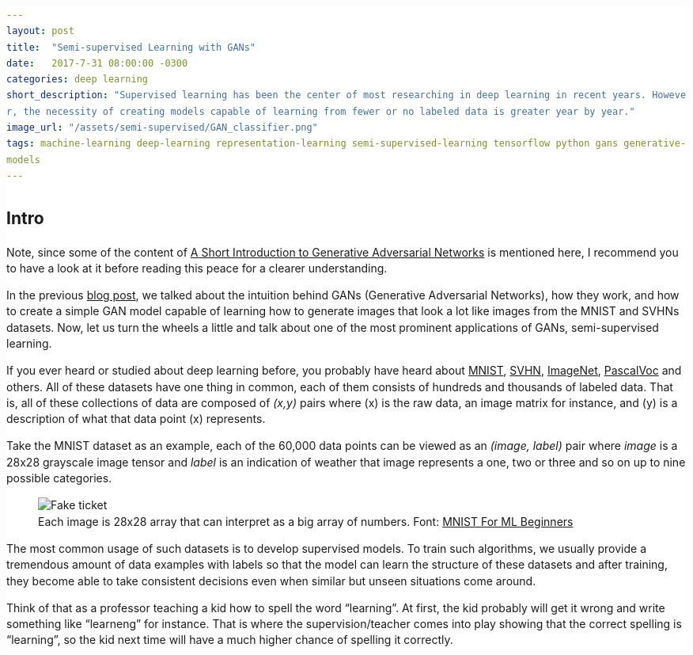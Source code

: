 ```yaml
---
layout: post
title:  "Semi-supervised Learning with GANs"
date:   2017-7-31 08:00:00 -0300
categories: deep learning
short_description: "Supervised learning has been the center of most researching in deep learning in recent years. However, the necessity of creating models capable of learning from fewer or no labeled data is greater year by year."
image_url: "/assets/semi-supervised/GAN_classifier.png"
tags: machine-learning deep-learning representation-learning semi-supervised-learning tensorflow python gans generative-models
---
```


## Intro

Note, since some of the content of [A Short Introduction to Generative Adversarial Networks](https://sthalles.github.io/intro-to-gans/) is mentioned here, I recommend you to have a look at it before reading this peace for a clearer understanding.

In the previous [blog post](https://sthalles.github.io/intro-to-gans/), we talked about the intuition behind GANs (Generative Adversarial Networks), how they work, and how to create a simple GAN model capable of learning how to generate images that look a lot like images from the MNIST and SVHNs datasets. Now, let us turn the wheels a little and talk about one of the most prominent applications of GANs, semi-supervised learning.

If you ever heard or studied about deep learning before, you probably have heard about [MNIST](http://yann.lecun.com/exdb/mnist/), [SVHN](http://ufldl.stanford.edu/housenumbers/), [ImageNet](http://www.image-net.org/), [PascalVoc](http://host.robots.ox.ac.uk/pascal/VOC/) and others. All of these datasets have one thing in common, each of them consists of hundreds and thousands of labeled data. That is, all of these collections of data are composed of *(x,y)* pairs where (x) is the raw data, an image matrix for instance, and (y) is a description of what that data point (x) represents.

Take the MNIST dataset as an example, each of the 60,000 data points can be viewed as an *(image, label)* pair where *image* is a 28x28 grayscale image tensor and *label* is an indication of weather that image represents a one, two or three and so on up to nine possible categories.

<figure>
  <img class="img-responsive center-block" src="{{ site.url }}/assets/semi-supervised/MNIST-Matrix.png" alt="Fake ticket">
  <figcaption class="caption center"> Each image is 28x28 array that can interpret as a big array of numbers. Font: <a href="https://www.tensorflow.org/get_started/mnist/beginners"> MNIST For ML Beginners </a> </figcaption>
</figure>

The most common usage of such datasets is to develop supervised models. To train such algorithms, we usually provide a tremendous amount of data examples with labels so that the model can learn the structure of these datasets and after training, they become able to take consistent decisions even when similar but unseen situations come around.

Think of that as a professor teaching a kid how to spell the word “learning”. At first, the kid probably will get it wrong and write something like “learneng” for instance. That is where the supervision/teacher comes into play showing that the correct spelling is “learning”, so the kid next time will have a much higher chance of spelling it correctly.
